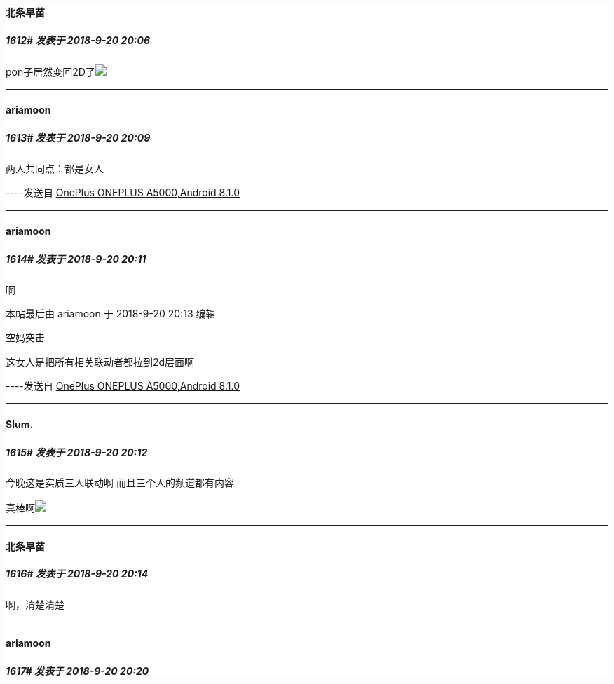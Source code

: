 ####  北条早苗  
##### 1612#       发表于 2018-9-20 20:06


pon子居然变回2D了<img src="https://static.saraba1st.com/image/smiley/face2017/066.png" referrerpolicy="no-referrer">


*****

####  ariamoon  
##### 1613#       发表于 2018-9-20 20:09


两人共同点：都是女人


----发送自 [OnePlus ONEPLUS A5000,Android 8.1.0](http://stage1.5j4m.com/?1.33)


*****

####  ariamoon  
##### 1614#       发表于 2018-9-20 20:11

啊


 本帖最后由 ariamoon 于 2018-9-20 20:13 编辑 

空妈突击

这女人是把所有相关联动者都拉到2d层面啊


----发送自 [OnePlus ONEPLUS A5000,Android 8.1.0](http://stage1.5j4m.com/?1.33)


*****

####  Slum.  
##### 1615#       发表于 2018-9-20 20:12


今晚这是实质三人联动啊 而且三个人的频道都有内容

真棒啊<img src="https://static.saraba1st.com/image/smiley/face2017/077.png" referrerpolicy="no-referrer">


*****

####  北条早苗  
##### 1616#       发表于 2018-9-20 20:14


啊，清楚清楚


*****

####  ariamoon  
##### 1617#       发表于 2018-9-20 20:20
